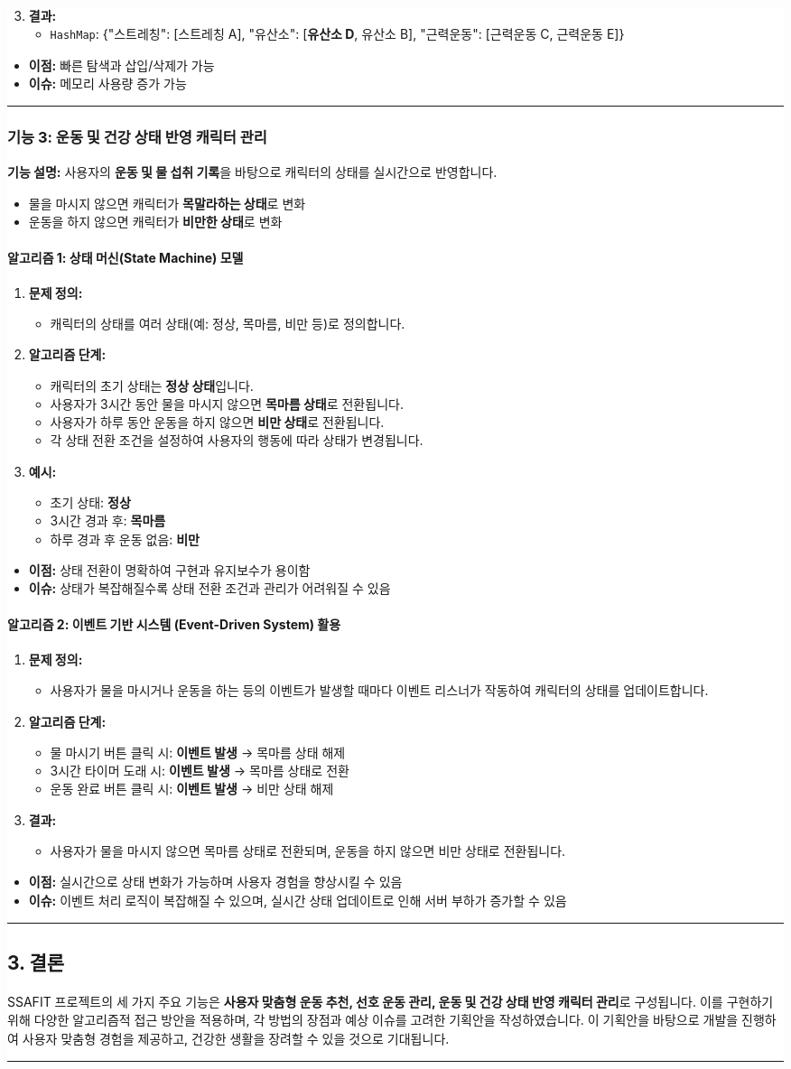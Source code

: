 3. **결과:**
   - `HashMap`: {"스트레칭": [스트레칭 A], "유산소": [**유산소 D**, 유산소 B], "근력운동": [근력운동 C, 근력운동 E]}

- **이점:** 빠른 탐색과 삽입/삭제가 가능
- **이슈:** 메모리 사용량 증가 가능

---

### 기능 3: 운동 및 건강 상태 반영 캐릭터 관리

**기능 설명:**
사용자의 **운동 및 물 섭취 기록**을 바탕으로 캐릭터의 상태를 실시간으로 반영합니다.

- 물을 마시지 않으면 캐릭터가 **목말라하는 상태**로 변화
- 운동을 하지 않으면 캐릭터가 **비만한 상태**로 변화

#### 알고리즘 1: 상태 머신(State Machine) 모델

1. **문제 정의:**
   - 캐릭터의 상태를 여러 상태(예: 정상, 목마름, 비만 등)로 정의합니다.

2. **알고리즘 단계:**
   - 캐릭터의 초기 상태는 **정상 상태**입니다.
   - 사용자가 3시간 동안 물을 마시지 않으면 **목마름 상태**로 전환됩니다.
   - 사용자가 하루 동안 운동을 하지 않으면 **비만 상태**로 전환됩니다.
   - 각 상태 전환 조건을 설정하여 사용자의 행동에 따라 상태가 변경됩니다.

3. **예시:**
   - 초기 상태: **정상**
   - 3시간 경과 후: **목마름**
   - 하루 경과 후 운동 없음: **비만**

- **이점:** 상태 전환이 명확하여 구현과 유지보수가 용이함
- **이슈:** 상태가 복잡해질수록 상태 전환 조건과 관리가 어려워질 수 있음

#### 알고리즘 2: 이벤트 기반 시스템 (Event-Driven System) 활용

1. **문제 정의:**
   - 사용자가 물을 마시거나 운동을 하는 등의 이벤트가 발생할 때마다 이벤트 리스너가 작동하여 캐릭터의 상태를 업데이트합니다.

2. **알고리즘 단계:**
   - 물 마시기 버튼 클릭 시: **이벤트 발생** → 목마름 상태 해제
   - 3시간 타이머 도래 시: **이벤트 발생** → 목마름 상태로 전환
   - 운동 완료 버튼 클릭 시: **이벤트 발생** → 비만 상태 해제

3. **결과:**
   - 사용자가 물을 마시지 않으면 목마름 상태로 전환되며, 운동을 하지 않으면 비만 상태로 전환됩니다.

- **이점:** 실시간으로 상태 변화가 가능하며 사용자 경험을 향상시킬 수 있음
- **이슈:** 이벤트 처리 로직이 복잡해질 수 있으며, 실시간 상태 업데이트로 인해 서버 부하가 증가할 수 있음

---

## 3. 결론

SSAFIT 프로젝트의 세 가지 주요 기능은 **사용자 맞춤형 운동 추천, 선호 운동 관리, 운동 및 건강 상태 반영 캐릭터 관리**로 구성됩니다. 이를 구현하기 위해 다양한 알고리즘적 접근 방안을 적용하며, 각 방법의 장점과 예상 이슈를 고려한 기획안을 작성하였습니다. 이 기획안을 바탕으로 개발을 진행하여 사용자 맞춤형 경험을 제공하고, 건강한 생활을 장려할 수 있을 것으로 기대됩니다.


----

